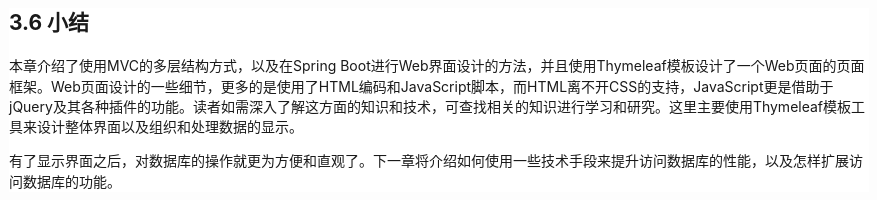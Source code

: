 
## 3.6 小结

本章介绍了使用MVC的多层结构方式，以及在Spring Boot进行Web界面设计的方法，并且使用Thymeleaf模板设计了一个Web页面的页面框架。Web页面设计的一些细节，更多的是使用了HTML编码和JavaScript脚本，而HTML离不开CSS的支持，JavaScript更是借助于jQuery及其各种插件的功能。读者如需深入了解这方面的知识和技术，可查找相关的知识进行学习和研究。这里主要使用Thymeleaf模板工具来设计整体界面以及组织和处理数据的显示。

有了显示界面之后，对数据库的操作就更为方便和直观了。下一章将介绍如何使用一些技术手段来提升访问数据库的性能，以及怎样扩展访问数据库的功能。
